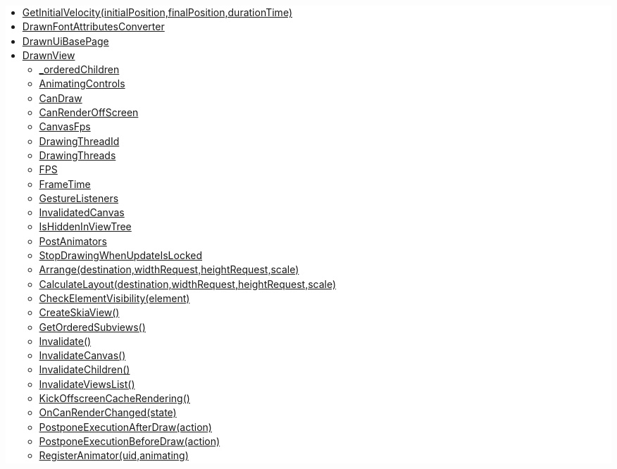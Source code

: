   - [GetInitialVelocity(initialPosition,finalPosition,durationTime)](#M-DrawnUi-Maui-Animate-Animators-VelocitySkiaAnimator-DragForce-GetInitialVelocity-System-Single,System-Single,System-Single- 'DrawnUi.Maui.Animate.Animators.VelocitySkiaAnimator.DragForce.GetInitialVelocity(System.Single,System.Single,System.Single)')
- [DrawnFontAttributesConverter](#T-DrawnUi-Maui-Draw-DrawnFontAttributesConverter 'DrawnUi.Maui.Draw.DrawnFontAttributesConverter')
- [DrawnUiBasePage](#T-DrawnUi-Maui-Controls-DrawnUiBasePage 'DrawnUi.Maui.Controls.DrawnUiBasePage')
- [DrawnView](#T-DrawnUi-Maui-Views-DrawnView 'DrawnUi.Maui.Views.DrawnView')
  - [_orderedChildren](#F-DrawnUi-Maui-Views-DrawnView-_orderedChildren 'DrawnUi.Maui.Views.DrawnView._orderedChildren')
  - [AnimatingControls](#P-DrawnUi-Maui-Views-DrawnView-AnimatingControls 'DrawnUi.Maui.Views.DrawnView.AnimatingControls')
  - [CanDraw](#P-DrawnUi-Maui-Views-DrawnView-CanDraw 'DrawnUi.Maui.Views.DrawnView.CanDraw')
  - [CanRenderOffScreen](#P-DrawnUi-Maui-Views-DrawnView-CanRenderOffScreen 'DrawnUi.Maui.Views.DrawnView.CanRenderOffScreen')
  - [CanvasFps](#P-DrawnUi-Maui-Views-DrawnView-CanvasFps 'DrawnUi.Maui.Views.DrawnView.CanvasFps')
  - [DrawingThreadId](#P-DrawnUi-Maui-Views-DrawnView-DrawingThreadId 'DrawnUi.Maui.Views.DrawnView.DrawingThreadId')
  - [DrawingThreads](#P-DrawnUi-Maui-Views-DrawnView-DrawingThreads 'DrawnUi.Maui.Views.DrawnView.DrawingThreads')
  - [FPS](#P-DrawnUi-Maui-Views-DrawnView-FPS 'DrawnUi.Maui.Views.DrawnView.FPS')
  - [FrameTime](#P-DrawnUi-Maui-Views-DrawnView-FrameTime 'DrawnUi.Maui.Views.DrawnView.FrameTime')
  - [GestureListeners](#P-DrawnUi-Maui-Views-DrawnView-GestureListeners 'DrawnUi.Maui.Views.DrawnView.GestureListeners')
  - [InvalidatedCanvas](#P-DrawnUi-Maui-Views-DrawnView-InvalidatedCanvas 'DrawnUi.Maui.Views.DrawnView.InvalidatedCanvas')
  - [IsHiddenInViewTree](#P-DrawnUi-Maui-Views-DrawnView-IsHiddenInViewTree 'DrawnUi.Maui.Views.DrawnView.IsHiddenInViewTree')
  - [PostAnimators](#P-DrawnUi-Maui-Views-DrawnView-PostAnimators 'DrawnUi.Maui.Views.DrawnView.PostAnimators')
  - [StopDrawingWhenUpdateIsLocked](#P-DrawnUi-Maui-Views-DrawnView-StopDrawingWhenUpdateIsLocked 'DrawnUi.Maui.Views.DrawnView.StopDrawingWhenUpdateIsLocked')
  - [Arrange(destination,widthRequest,heightRequest,scale)](#M-DrawnUi-Maui-Views-DrawnView-Arrange-SkiaSharp-SKRect,System-Double,System-Double,System-Double- 'DrawnUi.Maui.Views.DrawnView.Arrange(SkiaSharp.SKRect,System.Double,System.Double,System.Double)')
  - [CalculateLayout(destination,widthRequest,heightRequest,scale)](#M-DrawnUi-Maui-Views-DrawnView-CalculateLayout-SkiaSharp-SKRect,System-Double,System-Double,System-Double- 'DrawnUi.Maui.Views.DrawnView.CalculateLayout(SkiaSharp.SKRect,System.Double,System.Double,System.Double)')
  - [CheckElementVisibility(element)](#M-DrawnUi-Maui-Views-DrawnView-CheckElementVisibility-Microsoft-Maui-Controls-VisualElement- 'DrawnUi.Maui.Views.DrawnView.CheckElementVisibility(Microsoft.Maui.Controls.VisualElement)')
  - [CreateSkiaView()](#M-DrawnUi-Maui-Views-DrawnView-CreateSkiaView 'DrawnUi.Maui.Views.DrawnView.CreateSkiaView')
  - [GetOrderedSubviews()](#M-DrawnUi-Maui-Views-DrawnView-GetOrderedSubviews 'DrawnUi.Maui.Views.DrawnView.GetOrderedSubviews')
  - [Invalidate()](#M-DrawnUi-Maui-Views-DrawnView-Invalidate 'DrawnUi.Maui.Views.DrawnView.Invalidate')
  - [InvalidateCanvas()](#M-DrawnUi-Maui-Views-DrawnView-InvalidateCanvas 'DrawnUi.Maui.Views.DrawnView.InvalidateCanvas')
  - [InvalidateChildren()](#M-DrawnUi-Maui-Views-DrawnView-InvalidateChildren 'DrawnUi.Maui.Views.DrawnView.InvalidateChildren')
  - [InvalidateViewsList()](#M-DrawnUi-Maui-Views-DrawnView-InvalidateViewsList 'DrawnUi.Maui.Views.DrawnView.InvalidateViewsList')
  - [KickOffscreenCacheRendering()](#M-DrawnUi-Maui-Views-DrawnView-KickOffscreenCacheRendering 'DrawnUi.Maui.Views.DrawnView.KickOffscreenCacheRendering')
  - [OnCanRenderChanged(state)](#M-DrawnUi-Maui-Views-DrawnView-OnCanRenderChanged-System-Boolean- 'DrawnUi.Maui.Views.DrawnView.OnCanRenderChanged(System.Boolean)')
  - [PostponeExecutionAfterDraw(action)](#M-DrawnUi-Maui-Views-DrawnView-PostponeExecutionAfterDraw-System-Action- 'DrawnUi.Maui.Views.DrawnView.PostponeExecutionAfterDraw(System.Action)')
  - [PostponeExecutionBeforeDraw(action)](#M-DrawnUi-Maui-Views-DrawnView-PostponeExecutionBeforeDraw-System-Action- 'DrawnUi.Maui.Views.DrawnView.PostponeExecutionBeforeDraw(System.Action)')
  - [RegisterAnimator(uid,animating)](#M-DrawnUi-Maui-Views-DrawnView-RegisterAnimator-DrawnUi-Maui-Draw-ISkiaAnimator- 'DrawnUi.Maui.Views.DrawnView.RegisterAnimator(DrawnUi.Maui.Draw.ISkiaAnimator)')